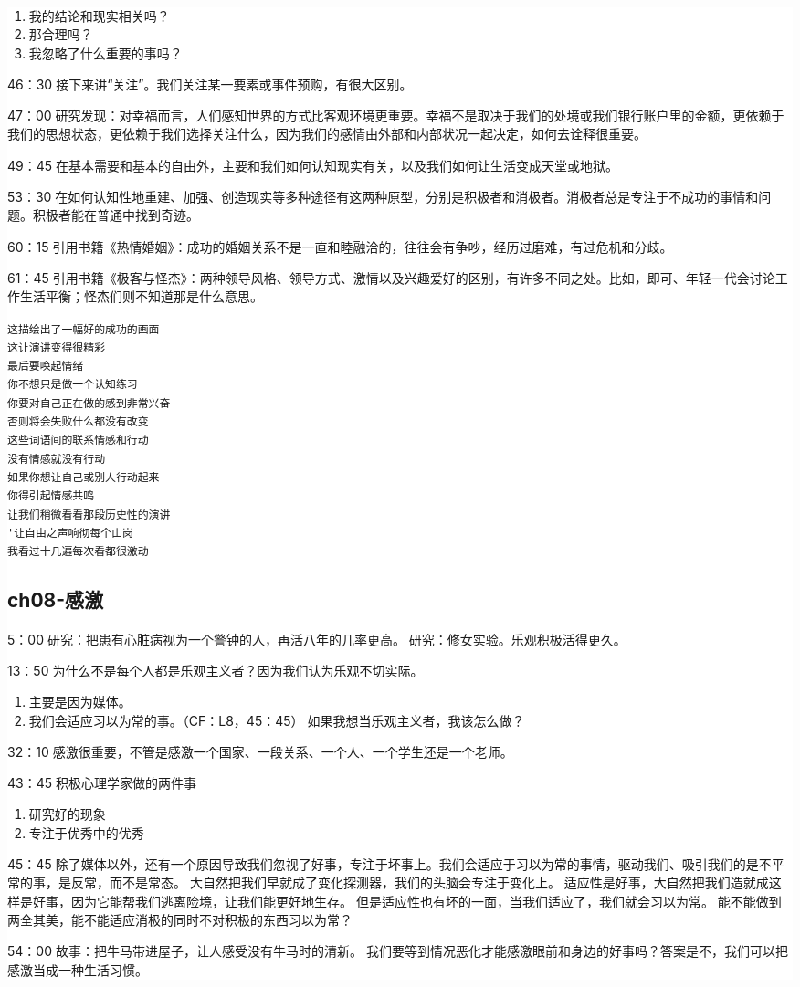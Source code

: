 1.  我的结论和现实相关吗？
2.  那合理吗？
3.  我忽略了什么重要的事吗？

46：30 接下来讲“关注”。我们关注某一要素或事件预购，有很大区别。

47：00 研究发现：对幸福而言，人们感知世界的方式比客观环境更重要。幸福不是取决于我们的处境或我们银行账户里的金额，更依赖于我们的思想状态，更依赖于我们选择关注什么，因为我们的感情由外部和内部状况一起决定，如何去诠释很重要。

49：45 在基本需要和基本的自由外，主要和我们如何认知现实有关，以及我们如何让生活变成天堂或地狱。

53：30 在如何认知性地重建、加强、创造现实等多种途径有这两种原型，分别是积极者和消极者。消极者总是专注于不成功的事情和问题。积极者能在普通中找到奇迹。

60：15 引用书籍《热情婚姻》：成功的婚姻关系不是一直和睦融洽的，往往会有争吵，经历过磨难，有过危机和分歧。

61：45 引用书籍《极客与怪杰》：两种领导风格、领导方式、激情以及兴趣爱好的区别，有许多不同之处。比如，即可、年轻一代会讨论工作生活平衡；怪杰们则不知道那是什么意思。

```纯文本
这描绘出了一幅好的成功的画面
这让演讲变得很精彩
最后要唤起情绪
你不想只是做一个认知练习
你要对自己正在做的感到非常兴奋
否则将会失败什么都没有改变
这些词语间的联系情感和行动
没有情感就没有行动
如果你想让自己或别人行动起来
你得引起情感共鸣
让我们稍微看看那段历史性的演讲
'让自由之声响彻每个山岗
我看过十几遍每次看都很激动
```

## ch08-感激

5：00 研究：把患有心脏病视为一个警钟的人，再活八年的几率更高。
研究：修女实验。乐观积极活得更久。

13：50 为什么不是每个人都是乐观主义者？因为我们认为乐观不切实际。

1.  主要是因为媒体。
2.  我们会适应习以为常的事。（CF：L8，45：45）
    如果我想当乐观主义者，我该怎么做？

32：10 感激很重要，不管是感激一个国家、一段关系、一个人、一个学生还是一个老师。

43：45 积极心理学家做的两件事

1.  研究好的现象
2.  专注于优秀中的优秀

45：45 除了媒体以外，还有一个原因导致我们忽视了好事，专注于坏事上。我们会适应于习以为常的事情，驱动我们、吸引我们的是不平常的事，是反常，而不是常态。
大自然把我们早就成了变化探测器，我们的头脑会专注于变化上。
适应性是好事，大自然把我们造就成这样是好事，因为它能帮我们逃离险境，让我们能更好地生存。
但是适应性也有坏的一面，当我们适应了，我们就会习以为常。
能不能做到两全其美，能不能适应消极的同时不对积极的东西习以为常？

54：00 故事：把牛马带进屋子，让人感受没有牛马时的清新。
我们要等到情况恶化才能感激眼前和身边的好事吗？答案是不，我们可以把感激当成一种生活习惯。
